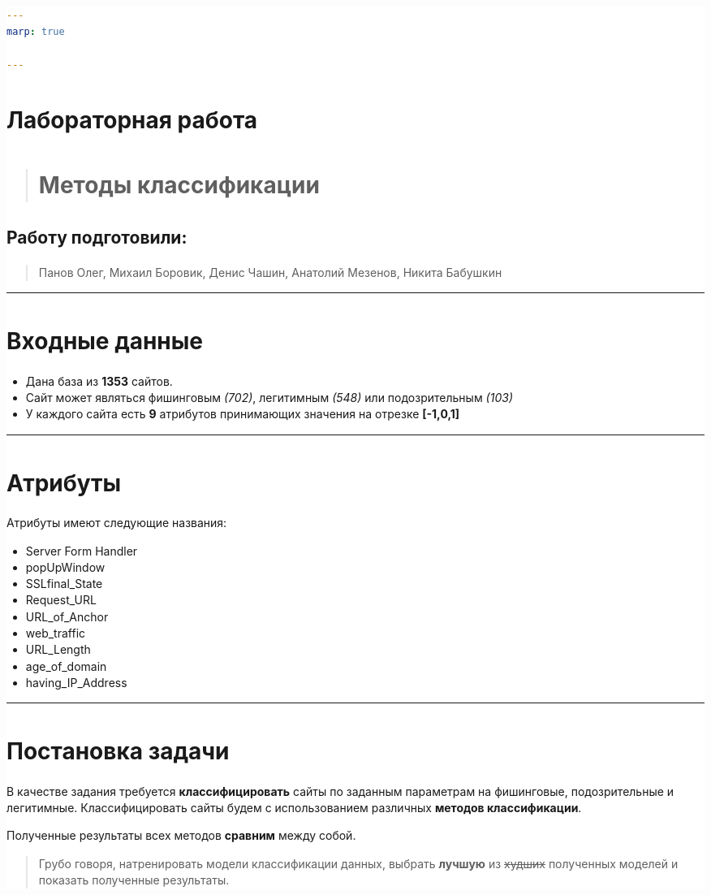 ```yaml
---
marp: true

---
```


# Лабораторная работа

> # Методы классификации

## Работу подготовили:

> Панов Олег, Михаил Боровик, Денис Чашин, Анатолий Мезенов, Никита Бабушкин
---

# Входные данные

- Дана база из **1353** сайтов.
- Сайт может являться фишинговым _(702)_, легитимным _(548)_ или подозрительным _(103)_
- У каждого сайта есть **9** атрибутов принимающих значения на отрезке **[-1,0,1]**

---

# Атрибуты

Атрибуты имеют следующие названия:

- Server Form Handler
- popUpWindow
- SSLfinal_State
- Request_URL
- URL_of_Anchor
- web_traffic
- URL_Length
- age_of_domain
- having_IP_Address

---

# Постановка задачи

В качестве задания требуется **классифицировать** сайты по заданным параметрам на фишинговые, подозрительные и легитимные. Классифицировать сайты будем с использованием различных **методов классификации**.

Полученные результаты всех методов **сравним** между собой.
> Грубо говоря, натренировать модели классификации данных, выбрать **лучшую** из ~~худших~~ полученных моделей и
> показать полученные результаты.
